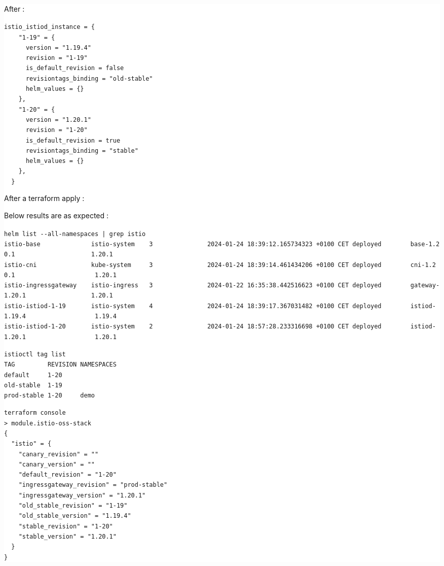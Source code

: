 
After :
```
istio_istiod_instance = {
    "1-19" = {
      version = "1.19.4"
      revision = "1-19"
      is_default_revision = false
      revisiontags_binding = "old-stable"
      helm_values = {}
    },
    "1-20" = {
      version = "1.20.1"
      revision = "1-20"
      is_default_revision = true
      revisiontags_binding = "stable"
      helm_values = {}
    },
  }
```

After a terraform apply :

Below results are as expected :
```
helm list --all-namespaces | grep istio
istio-base              istio-system    3               2024-01-24 18:39:12.165734323 +0100 CET deployed        base-1.20.1                     1.20.1     
istio-cni               kube-system     3               2024-01-24 18:39:14.461434206 +0100 CET deployed        cni-1.20.1                      1.20.1     
istio-ingressgateway    istio-ingress   3               2024-01-22 16:35:38.442516623 +0100 CET deployed        gateway-1.20.1                  1.20.1     
istio-istiod-1-19       istio-system    4               2024-01-24 18:39:17.367031482 +0100 CET deployed        istiod-1.19.4                   1.19.4     
istio-istiod-1-20       istio-system    2               2024-01-24 18:57:28.233316698 +0100 CET deployed        istiod-1.20.1                   1.20.1 
```

```
istioctl tag list
TAG         REVISION NAMESPACES
default     1-20     
old-stable  1-19     
prod-stable 1-20     demo
```

```
terraform console     
> module.istio-oss-stack
{
  "istio" = {
    "canary_revision" = ""
    "canary_version" = ""
    "default_revision" = "1-20"
    "ingressgateway_revision" = "prod-stable"
    "ingressgateway_version" = "1.20.1"
    "old_stable_revision" = "1-19"
    "old_stable_version" = "1.19.4"
    "stable_revision" = "1-20"
    "stable_version" = "1.20.1"
  }
}
```
